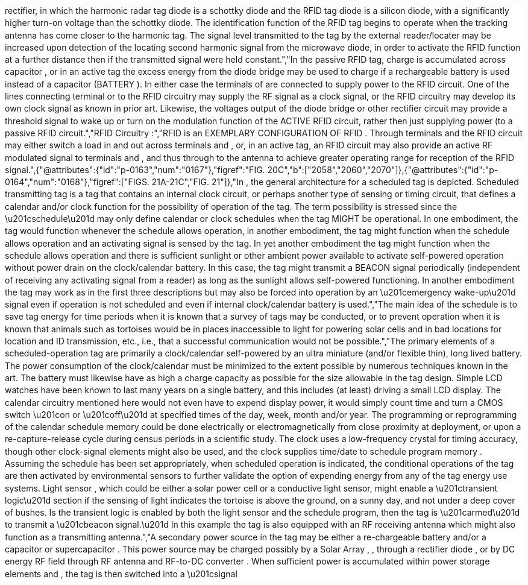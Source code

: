 rectifier, in which the harmonic radar tag diode is a schottky diode and the RFID tag diode is a silicon diode, with a significantly higher turn-on voltage than the schottky diode. The identification function of the RFID tag begins to operate when the tracking antenna has come closer to the harmonic tag. The signal level transmitted to the tag by the external reader\/locater may be increased upon detection of the locating second harmonic signal from the microwave diode, in order to activate the RFID function at a further distance then if the transmitted signal were held constant.","In the passive RFID tag, charge is accumulated across capacitor , or in an active tag the excess energy from the diode bridge may be used to charge  if a rechargeable battery is used instead of a capacitor (BATTERY ). In either case the terminals of  are connected to supply power to the RFID circuit. One of the lines connecting terminal  or  to the RFID circuitry may supply the RF signal as a clock signal, or the RFID circuitry may develop its own clock signal as known in prior art. Likewise, the voltages output of the diode bridge or other rectifier circuit may provide a threshold signal to wake up or turn on the modulation function of the ACTIVE RFID circuit, rather then just supplying power (to a passive RFID circuit.","RFID Circuitry :","RFID  is an EXEMPLARY CONFIGURATION OF RFID . Through terminals  and  the RFID circuit may either switch a load in and out across terminals  and , or, in an active tag, an RFID circuit may also provide an active RF modulated signal to terminals  and , and thus through to the antenna  to achieve greater operating range for reception of the RFID signal.",{"@attributes":{"id":"p-0163","num":"0167"},"figref":"FIG. 20C","b":["2058","2060","2070"]},{"@attributes":{"id":"p-0164","num":"0168"},"figref":["FIGS. 21A-21C","FIG. 21"]},"In , the general architecture for a scheduled tag is depicted. Scheduled transmitting tag  is a tag that contains an internal clock circuit, or perhaps another type of sensing or timing circuit, that defines a calendar and\/or clock function for the possibility of operation of the tag. The term possibility is stressed since the \u201cschedule\u201d may only define calendar or clock schedules when the tag MIGHT be operational. In one embodiment, the tag would function whenever the schedule allows operation, in another embodiment, the tag might function when the schedule allows operation and an activating signal is sensed by the tag. In yet another embodiment the tag might function when the schedule allows operation and there is sufficient sunlight or other ambient power available to activate self-powered operation without power drain on the clock\/calendar battery. In this case, the tag might transmit a BEACON signal periodically (independent of receiving any activating signal from a reader) as long as the sunlight allows self-powered functioning. In another embodiment the tag may work as in the first three descriptions but may also be forced into operation by an \u201cemergency wake-up\u201d signal even if operation is not scheduled and even if internal clock\/calendar battery is used.","The main idea of the schedule is to save tag energy for time periods when it is known that a survey of tags may be conducted, or to prevent operation when it is known that animals such as tortoises would be in places inaccessible to light for powering solar cells and in bad locations for location and ID transmission, etc., i.e., that a successful communication would not be possible.","The primary elements of a scheduled-operation tag are primarily a clock\/calendar self-powered by an ultra miniature (and\/or flexible thin), long lived battery. The power consumption of the clock\/calendar must be minimized to the extent possible by numerous techniques known in the art. The battery must likewise have as high a charge capacity as possible for the size allowable in the tag design. Simple LCD watches have been known to last many years on a single battery, and this includes (at least) driving a small LCD display. The calendar circuitry mentioned here would not even have to expend display power, it would simply count time and turn a CMOS switch \u201con or \u201coff\u201d at specified times of the day, week, month and\/or year. The programming or reprogramming of the calendar schedule memory could be done electrically or electromagnetically from close proximity at deployment, or upon a re-capture-release cycle during census periods in a scientific study. The clock  uses a low-frequency crystal  for timing accuracy, though other clock-signal elements might also be used, and the clock supplies time\/date to schedule program memory . Assuming the schedule has been set appropriately, when scheduled operation is indicated, the conditional operations of the tag are then activated by environmental sensors to further validate the option of expending energy from any of the tag energy use systems. Light sensor , which could be either a solar power cell or a conductive light sensor, might enable a \u201ctransient logic\u201d section  if the sensing of light indicates the tortoise is above the ground, on a sunny day, and not under a deep cover of bushes. Is the transient logic is enabled by both the light sensor and the schedule program, then the tag is \u201carmed\u201d to transmit a \u201cbeacon signal.\u201d In this example the tag is also equipped with an RF receiving antenna  which might also function as a transmitting antenna.","A secondary power source in the tag may be either a re-chargeable battery  and\/or a capacitor or supercapacitor . This power source may be charged possibly by a Solar Array , ,  through a rectifier diode , or by DC energy RF field through RF antenna  and RF-to-DC converter . When sufficient power is accumulated within power storage elements  and , the tag is then switched into a \u201csignal